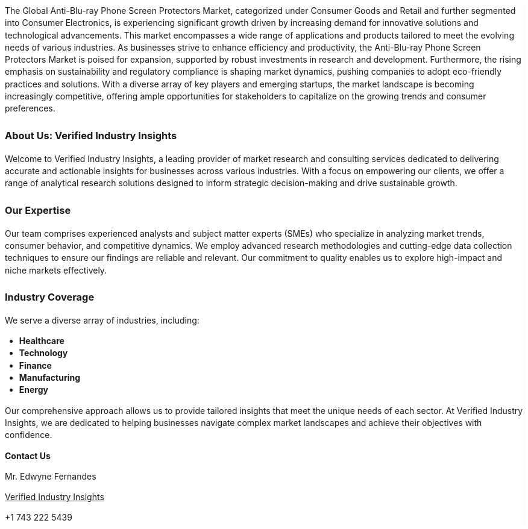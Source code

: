 </h3><p>The Global Anti-Blu-ray Phone Screen Protectors Market, categorized under Consumer Goods and Retail and further segmented into Consumer Electronics, is experiencing significant growth driven by increasing demand for innovative solutions and technological advancements. This market encompasses a wide range of applications and products tailored to meet the evolving needs of various industries. As businesses strive to enhance efficiency and productivity, the Anti-Blu-ray Phone Screen Protectors Market is poised for expansion, supported by robust investments in research and development. Furthermore, the rising emphasis on sustainability and regulatory compliance is shaping market dynamics, pushing companies to adopt eco-friendly practices and solutions. With a diverse array of key players and emerging startups, the market landscape is becoming increasingly competitive, offering ample opportunities for stakeholders to capitalize on the growing trends and consumer preferences.</p><h3>About Us: Verified Industry Insights</h3><p>Welcome to Verified Industry Insights, a leading provider of market research and consulting services dedicated to delivering accurate and actionable insights for businesses across various industries. With a focus on empowering our clients, we offer a range of analytical research solutions designed to inform strategic decision-making and drive sustainable growth.</p><h3>Our Expertise</h3><p>Our team comprises experienced analysts and subject matter experts (SMEs) who specialize in analyzing market trends, consumer behavior, and competitive dynamics. We employ advanced research methodologies and cutting-edge data collection techniques to ensure our findings are reliable and relevant. Our commitment to quality enables us to explore high-impact and niche markets effectively.</p><h3>Industry Coverage</h3><p>We serve a diverse array of industries, including:</p><ul><li><strong>Healthcare</strong></li><li><strong>Technology</strong></li><li><strong>Finance</strong></li><li><strong>Manufacturing</strong></li><li><strong>Energy</strong></li></ul><p>Our comprehensive approach allows us to provide tailored insights that meet the unique needs of each sector. At Verified Industry Insights, we are dedicated to helping businesses navigate complex market landscapes and achieve their objectives with confidence.</p><p><strong>Contact Us</strong></p><p>Mr. Edwyne Fernandes</p><p><a href="https://www.verifiedindustryinsights.com/">Verified Industry Insights</a></p><p>+1 743 222 5439</p>
